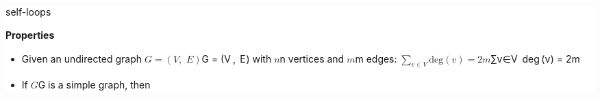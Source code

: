 self-loops</span></li></ul><br><p><strong>Properties</strong></p><ul><li>Given an undirected graph <span class="ql-formula" data-value="G=\left(V,\ E\right)">﻿<span contenteditable="false"><span class="katex"><span class="katex-mathml"><math><semantics><mrow><mi>G</mi><mo>=</mo><mrow><mo fence="true">(</mo><mi>V</mi><mo separator="true">,</mo><mtext>&nbsp;</mtext><mi>E</mi><mo fence="true">)</mo></mrow></mrow><annotation encoding="application/x-tex">G=\left(V,\ E\right)</annotation></semantics></math></span><span class="katex-html" aria-hidden="true"><span class="base"><span class="strut" style="height: 0.68333em; vertical-align: 0em;"></span><span class="mord mathdefault">G</span><span class="mspace" style="margin-right: 0.2777777777777778em;"></span><span class="mrel">=</span><span class="mspace" style="margin-right: 0.2777777777777778em;"></span></span><span class="base"><span class="strut" style="height: 1em; vertical-align: -0.25em;"></span><span class="minner"><span class="mopen delimcenter" style="top: 0em;">(</span><span style="margin-right: 0.22222em;" class="mord mathdefault">V</span><span class="mpunct">,</span><span class="mspace" style="margin-right: 0.16666666666666666em;"></span><span class="mspace">&nbsp;</span><span style="margin-right: 0.05764em;" class="mord mathdefault">E</span><span class="mclose delimcenter" style="top: 0em;">)</span></span></span></span></span></span>﻿</span> with <span class="ql-formula" data-value="n">﻿<span contenteditable="false"><span class="katex"><span class="katex-mathml"><math><semantics><mrow><mi>n</mi></mrow><annotation encoding="application/x-tex">n</annotation></semantics></math></span><span class="katex-html" aria-hidden="true"><span class="base"><span class="strut" style="height: 0.43056em; vertical-align: 0em;"></span><span class="mord mathdefault">n</span></span></span></span></span>﻿</span> vertices and <span class="ql-formula" data-value="m">﻿<span contenteditable="false"><span class="katex"><span class="katex-mathml"><math><semantics><mrow><mi>m</mi></mrow><annotation encoding="application/x-tex">m</annotation></semantics></math></span><span class="katex-html" aria-hidden="true"><span class="base"><span class="strut" style="height: 0.43056em; vertical-align: 0em;"></span><span class="mord mathdefault">m</span></span></span></span></span>﻿</span> edges: <span class="ql-formula" data-value="\sum_{v\in V}^{ }\deg\left(v\right)=2m">﻿<span contenteditable="false"><span class="katex"><span class="katex-mathml"><math><semantics><mrow><msubsup><mo>∑</mo><mrow><mi>v</mi><mo>∈</mo><mi>V</mi></mrow><mrow></mrow></msubsup><mi>deg</mi><mo>⁡</mo><mrow><mo fence="true">(</mo><mi>v</mi><mo fence="true">)</mo></mrow><mo>=</mo><mn>2</mn><mi>m</mi></mrow><annotation encoding="application/x-tex">\sum_{v\in V}^{ }\deg\left(v\right)=2m</annotation></semantics></math></span><span class="katex-html" aria-hidden="true"><span class="base"><span class="strut" style="height: 1.07708em; vertical-align: -0.32708000000000004em;"></span><span class="mop"><span class="mop op-symbol small-op" style="position: relative; top: -0.0000050000000000050004em;">∑</span><span class="msupsub"><span class="vlist-t vlist-t2"><span class="vlist-r"><span class="vlist" style="height: 0.5029em;"><span class="" style="top: -2.40029em; margin-left: 0em; margin-right: 0.05em;"><span class="pstrut" style="height: 2.7em;"></span><span class="sizing reset-size6 size3 mtight"><span class="mord mtight"><span style="margin-right: 0.03588em;" class="mord mathdefault mtight">v</span><span class="mrel mtight">∈</span><span style="margin-right: 0.22222em;" class="mord mathdefault mtight">V</span></span></span></span><span class="" style="top: -3.2029em; margin-right: 0.05em;"><span class="pstrut" style="height: 2.7em;"></span><span class="sizing reset-size6 size3 mtight"><span class="mord mtight"></span></span></span></span><span class="vlist-s">​</span></span><span class="vlist-r"><span class="vlist" style="height: 0.32708000000000004em;"><span class=""></span></span></span></span></span></span><span class="mspace" style="margin-right: 0.16666666666666666em;"></span><span class="mop">de<span style="margin-right: 0.01389em;">g</span></span><span class="mspace" style="margin-right: 0.16666666666666666em;"></span><span class="minner"><span class="mopen delimcenter" style="top: 0em;">(</span><span style="margin-right: 0.03588em;" class="mord mathdefault">v</span><span class="mclose delimcenter" style="top: 0em;">)</span></span><span class="mspace" style="margin-right: 0.2777777777777778em;"></span><span class="mrel">=</span><span class="mspace" style="margin-right: 0.2777777777777778em;"></span></span><span class="base"><span class="strut" style="height: 0.64444em; vertical-align: 0em;"></span><span class="mord">2</span><span class="mord mathdefault">m</span></span></span></span></span>﻿</span> </li></ul><ul><li>If <span class="ql-formula" data-value="G">﻿<span contenteditable="false"><span class="katex"><span class="katex-mathml"><math><semantics><mrow><mi>G</mi></mrow><annotation encoding="application/x-tex">G</annotation></semantics></math></span><span class="katex-html" aria-hidden="true"><span class="base"><span class="strut" style="height: 0.68333em; vertical-align: 0em;"></span><span class="mord mathdefault">G</span></span></span></span></span>﻿</span> is a simple graph, then